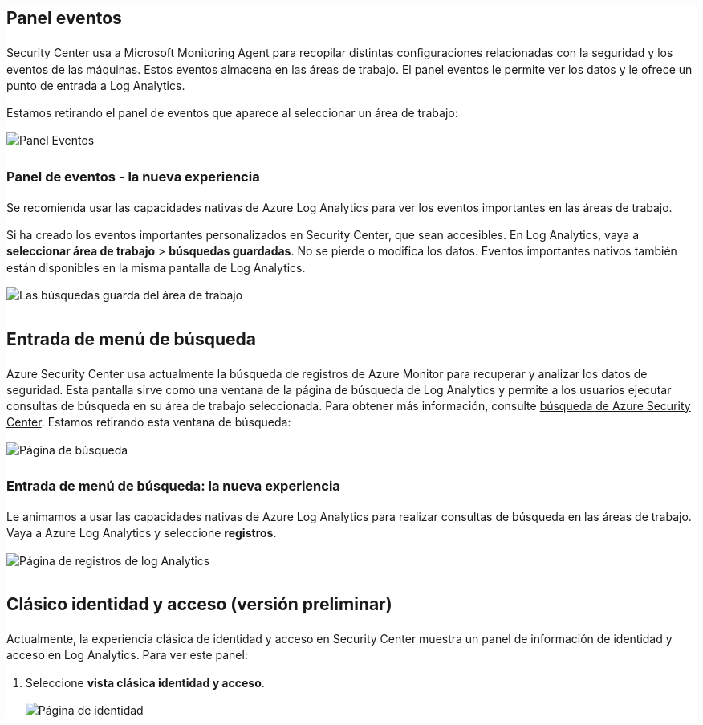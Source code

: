 ## Panel eventos<a name="menu_events"></a>

Security Center usa a Microsoft Monitoring Agent para recopilar distintas configuraciones relacionadas con la seguridad y los eventos de las máquinas. Estos eventos almacena en las áreas de trabajo. El [panel eventos](https://docs.microsoft.com/azure/security-center/security-center-events-dashboard) le permite ver los datos y le ofrece un punto de entrada a Log Analytics.

Estamos retirando el panel de eventos que aparece al seleccionar un área de trabajo:

![Panel Eventos][2]

### <a name="events-dashboard---the-new-experience"></a>Panel de eventos - la nueva experiencia

Se recomienda usar las capacidades nativas de Azure Log Analytics para ver los eventos importantes en las áreas de trabajo.

Si ha creado los eventos importantes personalizados en Security Center, que sean accesibles. En Log Analytics, vaya a **seleccionar área de trabajo** > **búsquedas guardadas**. No se pierde o modifica los datos. Eventos importantes nativos también están disponibles en la misma pantalla de Log Analytics.

![Las búsquedas guarda del área de trabajo][3]

## Entrada de menú de búsqueda<a name="menu_search"></a>

Azure Security Center usa actualmente la búsqueda de registros de Azure Monitor para recuperar y analizar los datos de seguridad. Esta pantalla sirve como una ventana de la página de búsqueda de Log Analytics y permite a los usuarios ejecutar consultas de búsqueda en su área de trabajo seleccionada. Para obtener más información, consulte [búsqueda de Azure Security Center](https://docs.microsoft.com/azure/security-center/security-center-search). Estamos retirando esta ventana de búsqueda:

![Página de búsqueda][4]

### <a name="search-menu-entry---the-new-experience"></a>Entrada de menú de búsqueda: la nueva experiencia

Le animamos a usar las capacidades nativas de Azure Log Analytics para realizar consultas de búsqueda en las áreas de trabajo. Vaya a Azure Log Analytics y seleccione **registros**.

![Página de registros de log Analytics][5]

## Clásico identidad y acceso (versión preliminar)<a name="menu_classicidentity"></a>

Actualmente, la experiencia clásica de identidad y acceso en Security Center muestra un panel de información de identidad y acceso en Log Analytics. Para ver este panel:

1. Seleccione **vista clásica identidad y acceso**.

   ![Página de identidad][6]


[1]: ./media/security-center-features-retirement-july2019/asc_events_dashboard.png
[2]: ./media/security-center-features-retirement-july2019/asc_events_dashboard_inner.png
[3]: ./media/security-center-features-retirement-july2019/workspace_saved_searches.png
[4]: ./media/security-center-features-retirement-july2019/asc_search.png
[5]: ./media/security-center-features-retirement-july2019/workspace_logs.png
[6]: ./media/security-center-features-retirement-july2019/asc_identity.png
[7]: ./media/security-center-features-retirement-july2019/asc_identity_workspace_selection.png
[8]: ./media/security-center-features-retirement-july2019/loganalytics_dashboard_identity.png
[9]: ./media/security-center-features-retirement-july2019/asc_identity_nobuttonhighlight.png
[10]: ./media/security-center-features-retirement-july2019/asc_security_alerts_map.png
[11]: ./media/security-center-features-retirement-july2019/asc_threat_intellignece_dashboard.png
[12]: ./media/security-center-features-retirement-july2019/loganalytics_security_alerts_map.png
[13]: ./media/security-center-features-retirement-july2019/asc_custom_alerts.png
[14]: ./media/security-center-features-retirement-july2019/asc-security-incident.png
[15]: ./media/security-center-features-retirement-july2019/loganalytics_investigation_dashboard.png
[16]: ./media/security-center-features-retirement-july2019/asc_security_solutions.png
[17]: ./media/security-center-features-retirement-july2019/asc_edit_security_configurations.png
[18]: ./media/security-center-features-retirement-july2019/loganalytics_security_dashboard.png